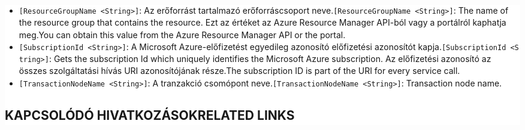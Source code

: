  - <span data-ttu-id="9c0b6-155">`[ResourceGroupName <String>]`: Az erőforrást tartalmazó erőforráscsoport neve.</span><span class="sxs-lookup"><span data-stu-id="9c0b6-155">`[ResourceGroupName <String>]`: The name of the resource group that contains the resource.</span></span> <span data-ttu-id="9c0b6-156">Ezt az értéket az Azure Resource Manager API-ból vagy a portálról kaphatja meg.</span><span class="sxs-lookup"><span data-stu-id="9c0b6-156">You can obtain this value from the Azure Resource Manager API or the portal.</span></span>
  - <span data-ttu-id="9c0b6-157">`[SubscriptionId <String>]`: A Microsoft Azure-előfizetést egyedileg azonosító előfizetési azonosítót kapja.</span><span class="sxs-lookup"><span data-stu-id="9c0b6-157">`[SubscriptionId <String>]`: Gets the subscription Id which uniquely identifies the Microsoft Azure subscription.</span></span> <span data-ttu-id="9c0b6-158">Az előfizetési azonosító az összes szolgáltatási hívás URI azonosítójának része.</span><span class="sxs-lookup"><span data-stu-id="9c0b6-158">The subscription ID is part of the URI for every service call.</span></span>
  - <span data-ttu-id="9c0b6-159">`[TransactionNodeName <String>]`: A tranzakció csomópont neve.</span><span class="sxs-lookup"><span data-stu-id="9c0b6-159">`[TransactionNodeName <String>]`: Transaction node name.</span></span>

## <span data-ttu-id="9c0b6-160">KAPCSOLÓDÓ HIVATKOZÁSOK</span><span class="sxs-lookup"><span data-stu-id="9c0b6-160">RELATED LINKS</span></span>

